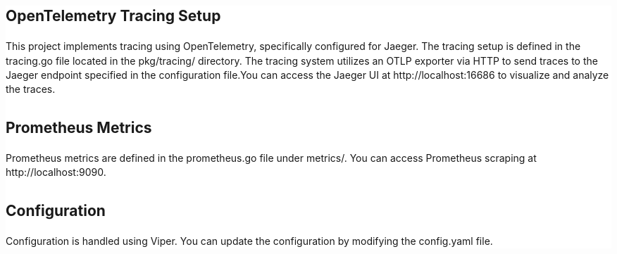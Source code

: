 ## OpenTelemetry Tracing Setup

This project implements tracing using OpenTelemetry, specifically configured for Jaeger. The tracing setup is defined in the tracing.go file located in the pkg/tracing/ directory. The tracing system utilizes an OTLP exporter via HTTP to send traces to the Jaeger endpoint specified in the configuration file.You can access the Jaeger UI at http://localhost:16686 to visualize and analyze the traces. 

## Prometheus Metrics

Prometheus metrics are defined in the prometheus.go file under metrics/. You can access Prometheus scraping at http://localhost:9090.

## Configuration

Configuration is handled using Viper. You can update the configuration by modifying the config.yaml file.
